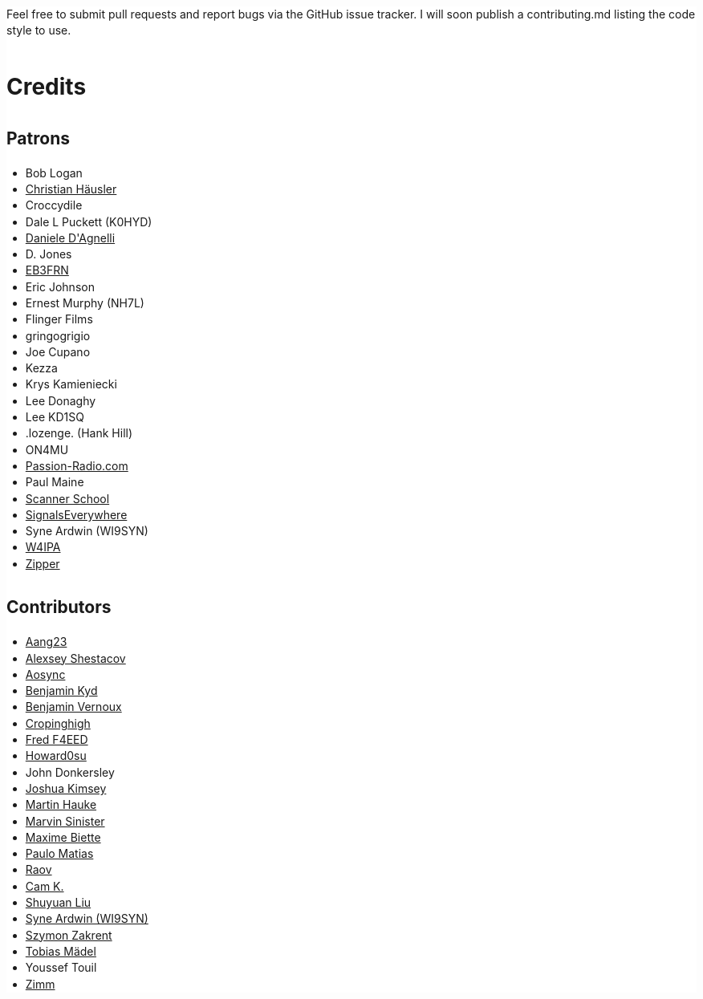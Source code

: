 Feel free to submit pull requests and report bugs via the GitHub issue tracker.
I will soon publish a contributing.md listing the code style to use.

# Credits

## Patrons

* Bob Logan
* [Christian Häusler](https://github.com/corvus-ch)
* Croccydile
* Dale L Puckett (K0HYD)
* [Daniele D'Agnelli](https://linkedin.com/in/dagnelli)
* D. Jones
* [EB3FRN](https://www.eb3frn.net/)
* Eric Johnson
* Ernest Murphy (NH7L)
* Flinger Films
* gringogrigio
* Joe Cupano
* Kezza
* Krys Kamieniecki
* Lee Donaghy
* Lee KD1SQ
* .lozenge. (Hank Hill)
* ON4MU
* [Passion-Radio.com](https://passion-radio.com/)
* Paul Maine
* [Scanner School](https://scannerschool.com/)
* [SignalsEverywhere](https://signalseverywhere.com/)
* Syne Ardwin (WI9SYN)
* [W4IPA](https://twitter.com/W4IPAstroke5)
* [Zipper](github.com/reppiZ)

## Contributors

* [Aang23](https://github.com/Aang23)
* [Alexsey Shestacov](https://github.com/wingrime)
* [Aosync](https://github.com/aosync)
* [Benjamin Kyd](https://github.com/benkyd)
* [Benjamin Vernoux](https://github.com/bvernoux)
* [Cropinghigh](https://github.com/cropinghigh)
* [Fred F4EED](http://f4eed.wordpress.com/)
* [Howard0su](https://github.com/howard0su)
* John Donkersley
* [Joshua Kimsey](https://github.com/JoshuaKimsey)
* [Martin Hauke](https://github.com/mnhauke)
* [Marvin Sinister](https://github.com/marvin-sinister)
* [Maxime Biette](https://github.com/mbiette)
* [Paulo Matias](https://github.com/thotypous)
* [Raov](https://twitter.com/raov_birbtog)
* [Cam K.](https://github.com/Starman0620)
* [Shuyuan Liu](https://github.com/shuyuan-liu)
* [Syne Ardwin (WI9SYN)](https://esaille.me/)
* [Szymon Zakrent](https://github.com/zakrent)
* [Tobias Mädel](https://github.com/Manawyrm)
* Youssef Touil
* [Zimm](https://github.com/invader-zimm)
